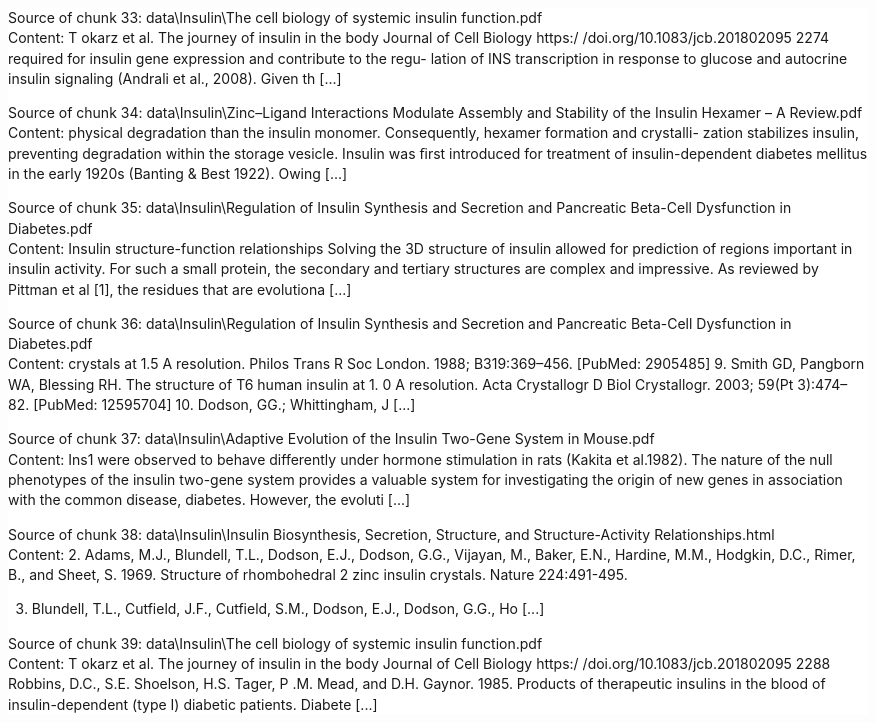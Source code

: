Source of chunk 33: data\Insulin\The cell biology of systemic insulin function.pdf<br>Content: T okarz et al. 
The journey of insulin in the body
Journal of Cell Biology
https:/ /doi.org/10.1083/jcb.201802095
2274
required for insulin gene expression and contribute to the regu-
lation of INS transcription in response to glucose and autocrine 
insulin signaling (Andrali et al., 2008). Given th [...] 

Source of chunk 34: data\Insulin\Zinc–Ligand Interactions Modulate Assembly and Stability of the Insulin Hexamer – A Review.pdf<br>Content: physical degradation than the insulin monomer.
Consequently, hexamer formation and crystalli-
zation stabilizes insulin, preventing degradation
within the storage vesicle.
Insulin was ﬁrst introduced for treatment of
insulin-dependent diabetes mellitus in the early
1920s (Banting & Best 1922). Owing [...] 

Source of chunk 35: data\Insulin\Regulation of Insulin Synthesis and Secretion and Pancreatic Beta-Cell Dysfunction in Diabetes.pdf<br>Content: Insulin structure-function relationships
Solving the 3D structure of insulin allowed for prediction of regions important in insulin
activity. For such a small protein, the secondary and tertiary structures are complex and
impressive. As reviewed by Pittman et al [1], the residues that are evolutiona [...] 

Source of chunk 36: data\Insulin\Regulation of Insulin Synthesis and Secretion and Pancreatic Beta-Cell Dysfunction in Diabetes.pdf<br>Content: crystals at 1.5 A resolution. Philos Trans R Soc London. 1988; B319:369–456. [PubMed: 2905485]
9. Smith GD, Pangborn WA, Blessing RH. The structure of T6 human insulin at 1. 0 A resolution.
Acta Crystallogr D Biol Crystallogr. 2003; 59(Pt 3):474–82. [PubMed: 12595704]
10. Dodson, GG.; Whittingham, J [...] 

Source of chunk 37: data\Insulin\Adaptive Evolution of the Insulin Two-Gene System in Mouse.pdf<br>Content: Ins1 were observed to behave differently under hormone
stimulation in rats (Kakita et al.1982). The nature of the
null phenotypes of the insulin two-gene system provides a
valuable system for investigating the origin of new genes in
association with the common disease, diabetes. However,
the evoluti [...] 

Source of chunk 38: data\Insulin\Insulin Biosynthesis, Secretion, Structure, and Structure-Activity Relationships.html<br>Content: 2. Adams, M.J., Blundell, T.L., Dodson, E.J., Dodson, G.G., Vijayan, M., Baker, E.N., Hardine, M.M., Hodgkin, D.C., Rimer, B., and Sheet, S. 1969. Structure of rhombohedral 2 zinc insulin crystals. Nature 224:491-495.

3. Blundell, T.L., Cutfield, J.F., Cutfield, S.M., Dodson, E.J., Dodson, G.G., Ho [...] 

Source of chunk 39: data\Insulin\The cell biology of systemic insulin function.pdf<br>Content: T okarz et al. 
The journey of insulin in the body
Journal of Cell Biology
https:/ /doi.org/10.1083/jcb.201802095
2288
Robbins, D.C., S.E. Shoelson, H.S. Tager, P .M. Mead, and D.H. Gaynor. 1985. 
Products of therapeutic insulins in the blood of insulin-dependent (type 
I) diabetic patients. Diabete [...] 
